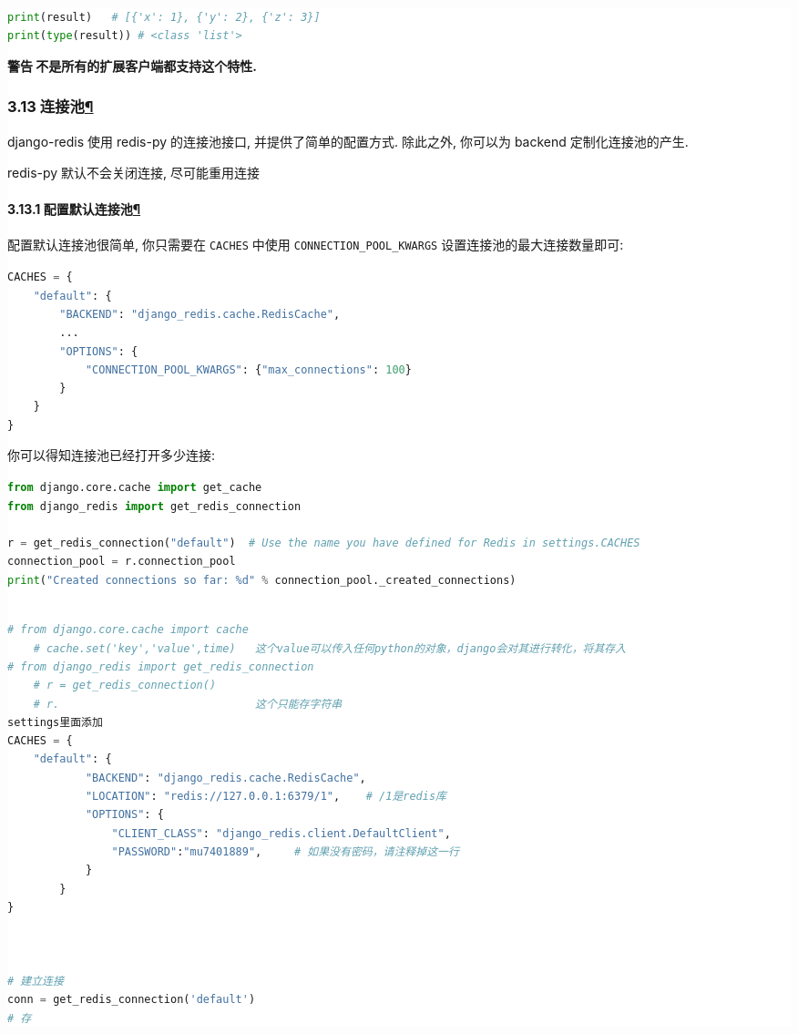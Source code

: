```python
print(result)	# [{'x': 1}, {'y': 2}, {'z': 3}]
print(type(result))	# <class 'list'>


```

**警告 不是所有的扩展客户端都支持这个特性.**

### 3.13 连接池[¶](https://django-redis-chs.readthedocs.io/zh_CN/latest/#id16)

django-redis 使用 redis-py 的连接池接口, 并提供了简单的配置方式. 除此之外, 你可以为 backend 定制化连接池的产生.

redis-py 默认不会关闭连接, 尽可能重用连接

#### 3.13.1 配置默认连接池[¶](https://django-redis-chs.readthedocs.io/zh_CN/latest/#id17)

配置默认连接池很简单, 你只需要在 `CACHES` 中使用 `CONNECTION_POOL_KWARGS` 设置连接池的最大连接数量即可:

```python
CACHES = {
    "default": {
        "BACKEND": "django_redis.cache.RedisCache",
        ...
        "OPTIONS": {
            "CONNECTION_POOL_KWARGS": {"max_connections": 100}
        }
    }
}
```

你可以得知连接池已经打开多少连接:

```python
from django.core.cache import get_cache
from django_redis import get_redis_connection

r = get_redis_connection("default")  # Use the name you have defined for Redis in settings.CACHES
connection_pool = r.connection_pool
print("Created connections so far: %d" % connection_pool._created_connections)
```

```python

# from django.core.cache import cache
	# cache.set('key','value',time)   这个value可以传入任何python的对象，django会对其进行转化，将其存入
# from django_redis import get_redis_connection
	# r = get_redis_connection()
	# r.                              这个只能存字符串
settings里面添加
CACHES = {
    "default": {
            "BACKEND": "django_redis.cache.RedisCache",
            "LOCATION": "redis://127.0.0.1:6379/1",    # /1是redis库
            "OPTIONS": {
                "CLIENT_CLASS": "django_redis.client.DefaultClient",
                "PASSWORD":"mu7401889",		# 如果没有密码，请注释掉这一行
            }
        }
}



# 建立连接
conn = get_redis_connection('default')
# 存
```
